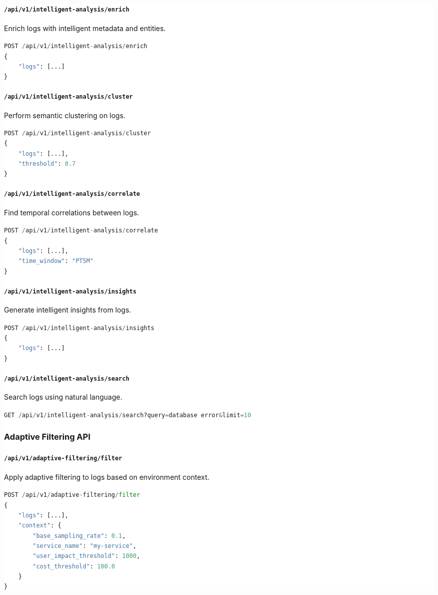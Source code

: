 #### `/api/v1/intelligent-analysis/enrich`
Enrich logs with intelligent metadata and entities.

```python
POST /api/v1/intelligent-analysis/enrich
{
    "logs": [...]
}
```

#### `/api/v1/intelligent-analysis/cluster`
Perform semantic clustering on logs.

```python
POST /api/v1/intelligent-analysis/cluster
{
    "logs": [...],
    "threshold": 0.7
}
```

#### `/api/v1/intelligent-analysis/correlate`
Find temporal correlations between logs.

```python
POST /api/v1/intelligent-analysis/correlate
{
    "logs": [...],
    "time_window": "PT5M"
}
```

#### `/api/v1/intelligent-analysis/insights`
Generate intelligent insights from logs.

```python
POST /api/v1/intelligent-analysis/insights
{
    "logs": [...]
}
```

#### `/api/v1/intelligent-analysis/search`
Search logs using natural language.

```python
GET /api/v1/intelligent-analysis/search?query=database error&limit=10
```

### Adaptive Filtering API

#### `/api/v1/adaptive-filtering/filter`
Apply adaptive filtering to logs based on environment context.

```python
POST /api/v1/adaptive-filtering/filter
{
    "logs": [...],
    "context": {
        "base_sampling_rate": 0.1,
        "service_name": "my-service",
        "user_impact_threshold": 1000,
        "cost_threshold": 100.0
    }
}
```
